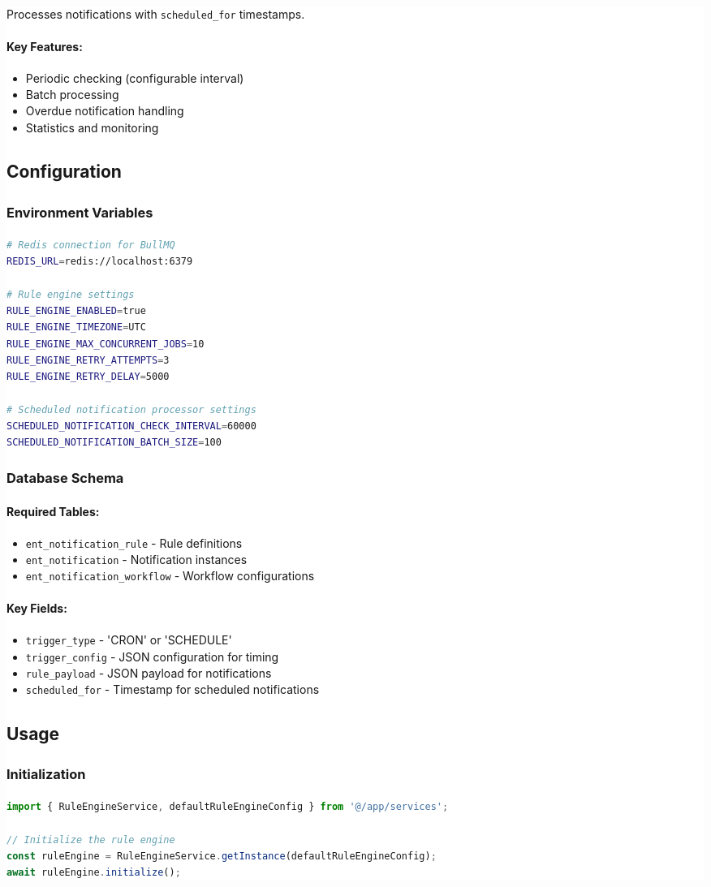 Processes notifications with `scheduled_for` timestamps.

#### Key Features:
- Periodic checking (configurable interval)
- Batch processing
- Overdue notification handling
- Statistics and monitoring

## Configuration

### Environment Variables

```bash
# Redis connection for BullMQ
REDIS_URL=redis://localhost:6379

# Rule engine settings
RULE_ENGINE_ENABLED=true
RULE_ENGINE_TIMEZONE=UTC
RULE_ENGINE_MAX_CONCURRENT_JOBS=10
RULE_ENGINE_RETRY_ATTEMPTS=3
RULE_ENGINE_RETRY_DELAY=5000

# Scheduled notification processor settings
SCHEDULED_NOTIFICATION_CHECK_INTERVAL=60000
SCHEDULED_NOTIFICATION_BATCH_SIZE=100
```

### Database Schema

#### Required Tables:
- `ent_notification_rule` - Rule definitions
- `ent_notification` - Notification instances
- `ent_notification_workflow` - Workflow configurations

#### Key Fields:
- `trigger_type` - 'CRON' or 'SCHEDULE'
- `trigger_config` - JSON configuration for timing
- `rule_payload` - JSON payload for notifications
- `scheduled_for` - Timestamp for scheduled notifications

## Usage

### Initialization

```typescript
import { RuleEngineService, defaultRuleEngineConfig } from '@/app/services';

// Initialize the rule engine
const ruleEngine = RuleEngineService.getInstance(defaultRuleEngineConfig);
await ruleEngine.initialize();
```
